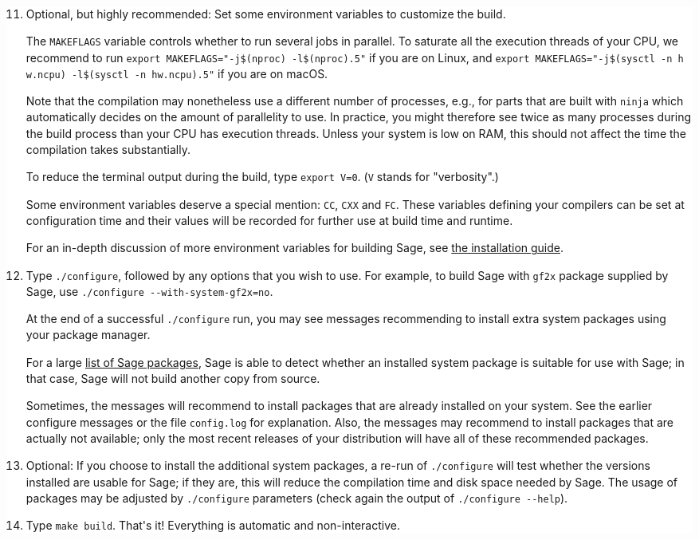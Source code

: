 11. Optional, but highly recommended: Set some environment variables to
    customize the build.

    The `MAKEFLAGS` variable controls whether to run several jobs in parallel.
    To saturate all the execution threads of your CPU, we recommend to run
    `export MAKEFLAGS="-j$(nproc) -l$(nproc).5"` if you are on Linux, and
    `export MAKEFLAGS="-j$(sysctl -n hw.ncpu) -l$(sysctl -n hw.ncpu).5"` if you
    are on macOS.

    Note that the compilation may nonetheless use a different number of
    processes, e.g., for parts that are built with `ninja` which automatically
    decides on the amount of parallelity to use. In practice, you might
    therefore see twice as many processes during the build process than your
    CPU has execution threads. Unless your system is low on RAM, this should
    not affect the time the compilation takes substantially.

    To reduce the terminal output during the build, type `export V=0`.
    (`V` stands for "verbosity".)

    Some environment variables deserve a special mention: `CC`,
    `CXX` and `FC`. These variables defining your compilers
    can be set at configuration time and their values will be recorded for
    further use at build time and runtime.

    For an in-depth discussion of more environment variables for
    building Sage, see [the installation
    guide](https://doc.sagemath.org/html/en/installation/source.html#environment-variables).

12. Type `./configure`, followed by any options that you wish to use.
    For example, to build Sage with `gf2x` package supplied by Sage,
    use `./configure --with-system-gf2x=no`.

    At the end of a successful `./configure` run, you may see messages
    recommending to install extra system packages using your package
    manager.

    For a large [list of Sage
    packages](https://github.com/sagemath/sage/issues/27330), Sage is able to
    detect whether an installed system package is suitable for use with
    Sage; in that case, Sage will not build another copy from source.

    Sometimes, the messages will recommend to install packages that are
    already installed on your system. See the earlier configure
    messages or the file `config.log` for explanation.  Also, the
    messages may recommend to install packages that are actually not
    available; only the most recent releases of your distribution will
    have all of these recommended packages.

13. Optional: If you choose to install the additional system packages,
    a re-run of `./configure` will test whether the versions installed
    are usable for Sage; if they are, this will reduce the compilation
    time and disk space needed by Sage. The usage of packages may be
    adjusted by `./configure` parameters (check again the output of
    `./configure --help`).

14. Type `make build`.  That's it! Everything is automatic and
    non-interactive.

